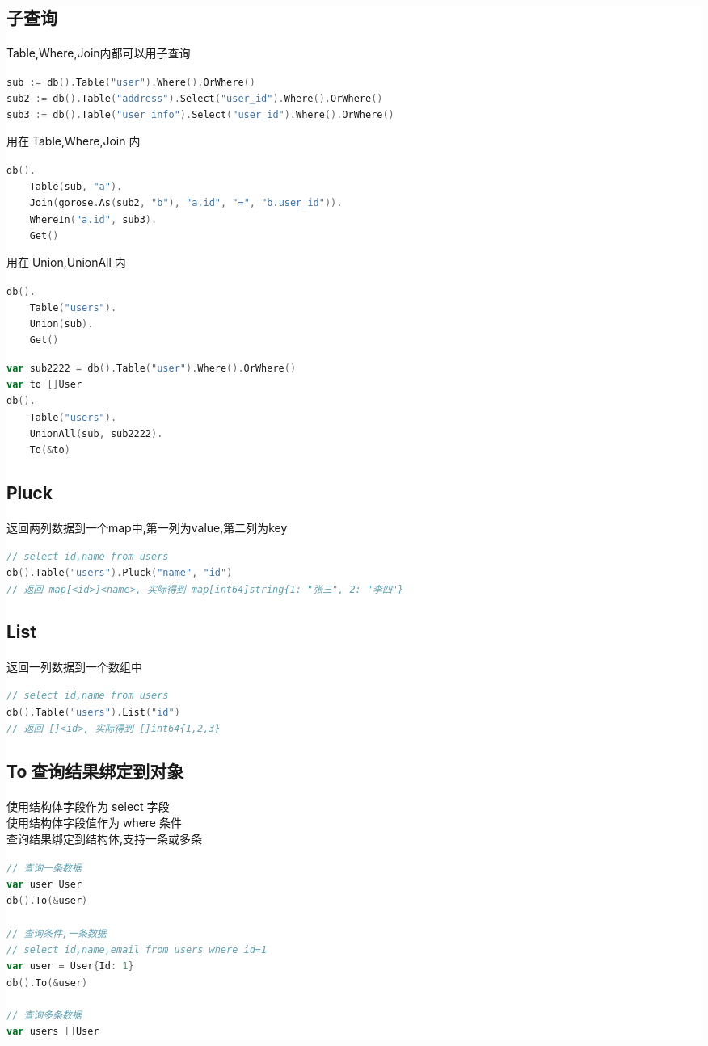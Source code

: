## 子查询
Table,Where,Join内都可以用子查询
```go
sub := db().Table("user").Where().OrWhere()
sub2 := db().Table("address").Select("user_id").Where().OrWhere()
sub3 := db().Table("user_info").Select("user_id").Where().OrWhere()
```
用在 Table,Where,Join 内
```go
db().
    Table(sub, "a").
    Join(gorose.As(sub2, "b"), "a.id", "=", "b.user_id")).
    WhereIn("a.id", sub3).
    Get()
```
用在 Union,UnionAll 内
```go
db().
    Table("users").
    Union(sub).
    Get()
```
```go
var sub2222 = db().Table("user").Where().OrWhere()
var to []User
db().
    Table("users").
    UnionAll(sub, sub2222).
    To(&to)
```

## Pluck
返回两列数据到一个map中,第一列为value,第二列为key
```go
// select id,name from users
db().Table("users").Pluck("name", "id")
// 返回 map[<id>]<name>, 实际得到 map[int64]string{1: "张三", 2: "李四"}
```

## List
返回一列数据到一个数组中
```go
// select id,name from users
db().Table("users").List("id")
// 返回 []<id>, 实际得到 []int64{1,2,3}
```

## To 查询结果绑定到对象
使用结构体字段作为 select 字段  
使用结构体字段值作为 where 条件  
查询结果绑定到结构体,支持一条或多条
```go
// 查询一条数据
var user User
db().To(&user)

// 查询条件,一条数据
// select id,name,email from users where id=1
var user = User{Id: 1}
db().To(&user)

// 查询多条数据
var users []User
```
